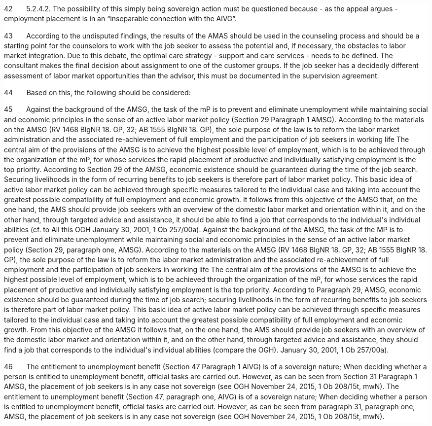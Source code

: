 42       5.2.4.2. The possibility of this simply being sovereign action must be questioned because - as the appeal argues - employment placement is in an “inseparable connection with the AlVG”.

43       According to the undisputed findings, the results of the AMAS should be used in the counseling process and should be a starting point for the counselors to work with the job seeker to assess the potential and, if necessary, the obstacles to labor market integration. Due to this debate, the optimal care strategy - support and care services - needs to be defined. The consultant makes the final decision about assignment to one of the customer groups. If the job seeker has a decidedly different assessment of labor market opportunities than the advisor, this must be documented in the supervision agreement.

44       Based on this, the following should be considered:

45       Against the background of the AMSG, the task of the mP is to prevent and eliminate unemployment while maintaining social and economic principles in the sense of an active labor market policy (Section 29 Paragraph 1 AMSG). According to the materials on the AMSG (RV 1468 BlgNR 18. GP, 32; AB 1555 BlgNR 18. GP), the sole purpose of the law is to reform the labor market administration and the associated re-achievement of full employment and the participation of job seekers in working life The central aim of the provisions of the AMSG is to achieve the highest possible level of employment, which is to be achieved through the organization of the mP, for whose services the rapid placement of productive and individually satisfying employment is the top priority. According to Section 29 of the AMSG, economic existence should be guaranteed during the time of the job search. Securing livelihoods in the form of recurring benefits to job seekers is therefore part of labor market policy. This basic idea of active labor market policy can be achieved through specific measures tailored to the individual case and taking into account the greatest possible compatibility of full employment and economic growth. It follows from this objective of the AMSG that, on the one hand, the AMS should provide job seekers with an overview of the domestic labor market and orientation within it, and on the other hand, through targeted advice and assistance, it should be able to find a job that corresponds to the individual's individual abilities (cf. to All this OGH January 30, 2001, 1 Ob 257/00a). Against the background of the AMSG, the task of the MP is to prevent and eliminate unemployment while maintaining social and economic principles in the sense of an active labor market policy (Section 29, paragraph one, AMSG). According to the materials on the AMSG (RV 1468 BlgNR 18. GP, 32; AB 1555 BlgNR 18. GP), the sole purpose of the law is to reform the labor market administration and the associated re-achievement of full employment and the participation of job seekers in working life The central aim of the provisions of the AMSG is to achieve the highest possible level of employment, which is to be achieved through the organization of the mP, for whose services the rapid placement of productive and individually satisfying employment is the top priority. According to Paragraph 29, AMSG, economic existence should be guaranteed during the time of job search; securing livelihoods in the form of recurring benefits to job seekers is therefore part of labor market policy. This basic idea of active labor market policy can be achieved through specific measures tailored to the individual case and taking into account the greatest possible compatibility of full employment and economic growth. From this objective of the AMSG it follows that, on the one hand, the AMS should provide job seekers with an overview of the domestic labor market and orientation within it, and on the other hand, through targeted advice and assistance, they should find a job that corresponds to the individual's individual abilities (compare the OGH). January 30, 2001, 1 Ob 257/00a).

46       The entitlement to unemployment benefit (Section 47 Paragraph 1 AlVG) is of a sovereign nature; When deciding whether a person is entitled to unemployment benefit, official tasks are carried out. However, as can be seen from Section 31 Paragraph 1 AMSG, the placement of job seekers is in any case not sovereign (see OGH November 24, 2015, 1 Ob 208/15t, mwN). The entitlement to unemployment benefit (Section 47, paragraph one, AlVG) is of a sovereign nature; When deciding whether a person is entitled to unemployment benefit, official tasks are carried out. However, as can be seen from paragraph 31, paragraph one, AMSG, the placement of job seekers is in any case not sovereign (see OGH November 24, 2015, 1 Ob 208/15t, mwN).
